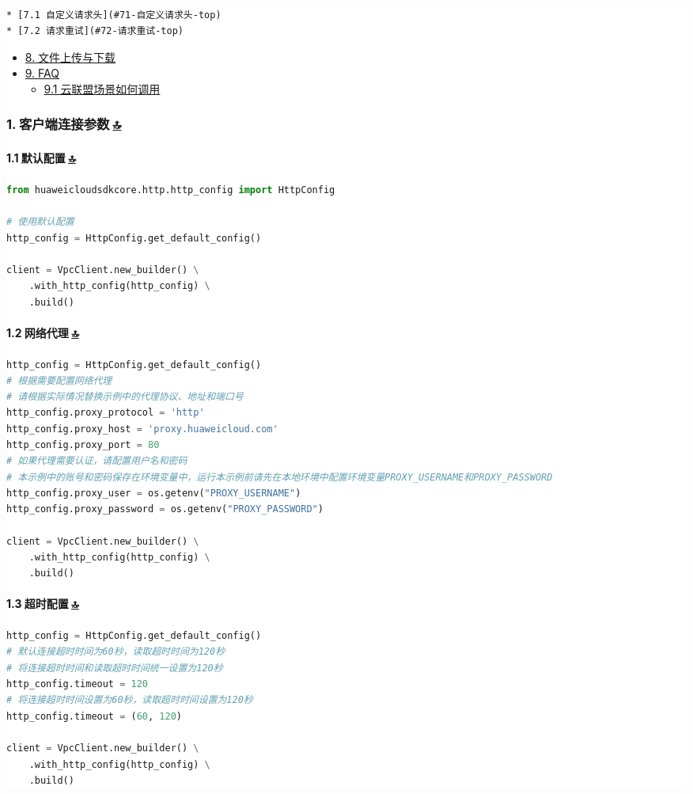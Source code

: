     * [7.1 自定义请求头](#71-自定义请求头-top)
    * [7.2 请求重试](#72-请求重试-top)
* [8. 文件上传与下载](#8-文件上传与下载-top)
* [9. FAQ](#9-faq-top)
    * [9.1 云联盟场景如何调用](#91-云联盟场景如何调用-top)

### 1. 客户端连接参数 [:top:](#用户手册-top)

#### 1.1 默认配置 [:top:](#用户手册-top)

```python
from huaweicloudsdkcore.http.http_config import HttpConfig

# 使用默认配置
http_config = HttpConfig.get_default_config()

client = VpcClient.new_builder() \
    .with_http_config(http_config) \
    .build()
```

#### 1.2 网络代理 [:top:](#用户手册-top)

```python
http_config = HttpConfig.get_default_config()
# 根据需要配置网络代理
# 请根据实际情况替换示例中的代理协议、地址和端口号
http_config.proxy_protocol = 'http'
http_config.proxy_host = 'proxy.huaweicloud.com'
http_config.proxy_port = 80
# 如果代理需要认证，请配置用户名和密码
# 本示例中的账号和密码保存在环境变量中，运行本示例前请先在本地环境中配置环境变量PROXY_USERNAME和PROXY_PASSWORD
http_config.proxy_user = os.getenv("PROXY_USERNAME")
http_config.proxy_password = os.getenv("PROXY_PASSWORD")

client = VpcClient.new_builder() \
    .with_http_config(http_config) \
    .build()
```

#### 1.3 超时配置 [:top:](#用户手册-top)

```python
http_config = HttpConfig.get_default_config()
# 默认连接超时时间为60秒，读取超时时间为120秒
# 将连接超时时间和读取超时时间统一设置为120秒
http_config.timeout = 120
# 将连接超时时间设置为60秒，读取超时时间设置为120秒
http_config.timeout = (60, 120)

client = VpcClient.new_builder() \
    .with_http_config(http_config) \
    .build()
```
